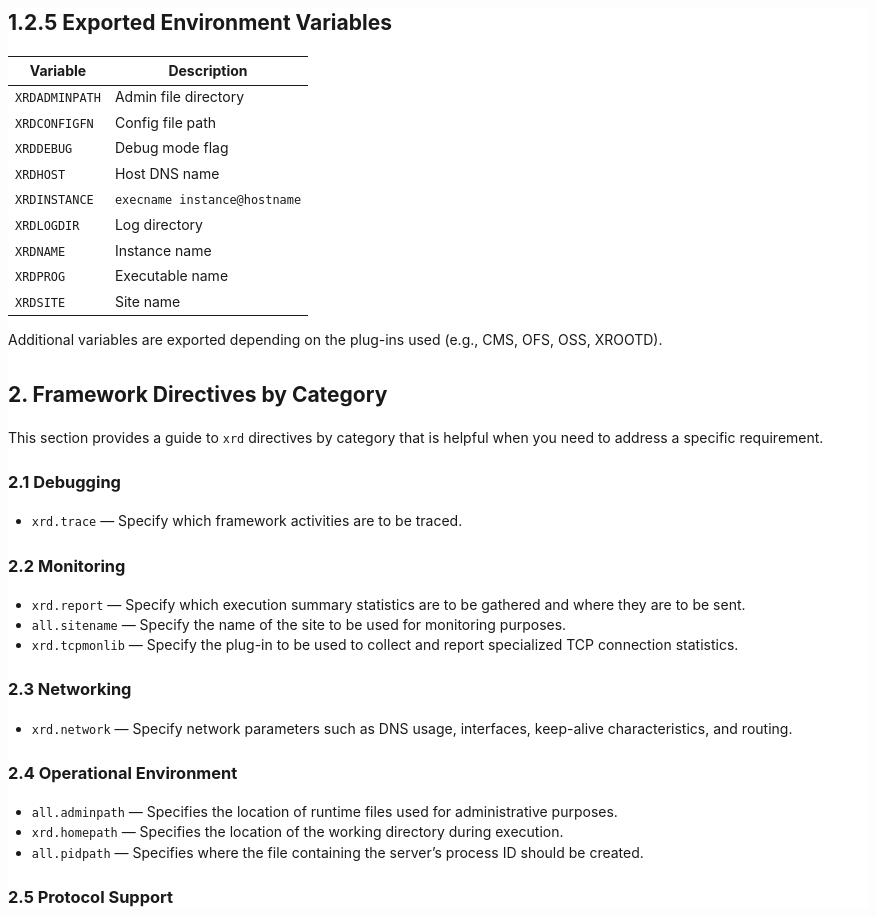 
## 1.2.5 Exported Environment Variables

| Variable | Description |
|----------|-------------|
| `XRDADMINPATH` | Admin file directory |
| `XRDCONFIGFN` | Config file path |
| `XRDDEBUG` | Debug mode flag |
| `XRDHOST` | Host DNS name |
| `XRDINSTANCE` | `execname instance@hostname` |
| `XRDLOGDIR` | Log directory |
| `XRDNAME` | Instance name |
| `XRDPROG` | Executable name |
| `XRDSITE` | Site name |

Additional variables are exported depending on the plug-ins used (e.g., CMS, OFS, OSS, XROOTD).

## 2. Framework Directives by Category

This section provides a guide to `xrd` directives by category that is helpful when you need to address a specific requirement.

### 2.1 Debugging

- `xrd.trace` — Specify which framework activities are to be traced.

### 2.2 Monitoring

- `xrd.report` — Specify which execution summary statistics are to be gathered and where they are to be sent.
- `all.sitename` — Specify the name of the site to be used for monitoring purposes.
- `xrd.tcpmonlib` — Specify the plug-in to be used to collect and report specialized TCP connection statistics.

### 2.3 Networking

- `xrd.network` — Specify network parameters such as DNS usage, interfaces, keep-alive characteristics, and routing.

### 2.4 Operational Environment

- `all.adminpath` — Specifies the location of runtime files used for administrative purposes.
- `xrd.homepath` — Specifies the location of the working directory during execution.
- `all.pidpath` — Specifies where the file containing the server’s process ID should be created.

### 2.5 Protocol Support
